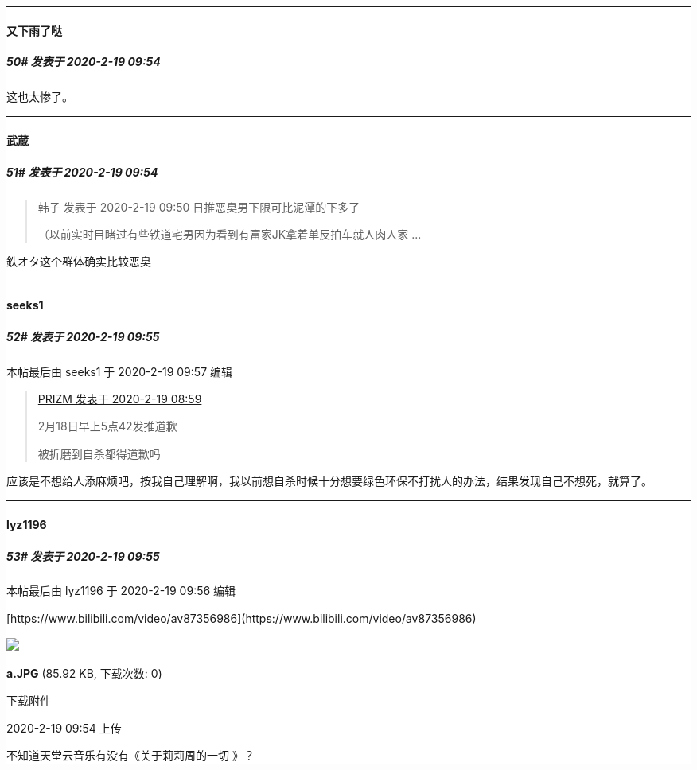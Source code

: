 -----

####  又下雨了哒  
##### 50#       发表于 2020-2-19 09:54


这也太惨了。


-----

####  武蔵  
##### 51#       发表于 2020-2-19 09:54


<blockquote>韩子 发表于 2020-2-19 09:50
日推恶臭男下限可比泥潭的下多了


（以前实时目睹过有些铁道宅男因为看到有富家JK拿着单反拍车就人肉人家 ...</blockquote>
鉄オタ这个群体确实比较恶臭


-----

####  seeks1  
##### 52#       发表于 2020-2-19 09:55


 本帖最后由 seeks1 于 2020-2-19 09:57 编辑 
<blockquote><a href="httphttps://bbs.saraba1st.com/2b/forum.php?mod=redirect&amp;goto=findpost&amp;pid=46457807&amp;ptid=1914620" target="_blank">PRIZM 发表于 2020-2-19 08:59</a>

2月18日早上5点42发推道歉

被折磨到自杀都得道歉吗</blockquote>
应该是不想给人添麻烦吧，按我自己理解啊，我以前想自杀时候十分想要绿色环保不打扰人的办法，结果发现自己不想死，就算了。


-----

####  lyz1196  
##### 53#       发表于 2020-2-19 09:55


 本帖最后由 lyz1196 于 2020-2-19 09:56 编辑 

[https://www.bilibili.com/video/av87356986](https://www.bilibili.com/video/av87356986)

<img src="https://img.saraba1st.com/forum/202002/19/095430hdjrajppdj4zuau1.jpg" referrerpolicy="no-referrer">


<strong>a.JPG</strong> (85.92 KB, 下载次数: 0)

下载附件

2020-2-19 09:54 上传


不知道天堂云音乐有没有《关于莉莉周的一切 》？
